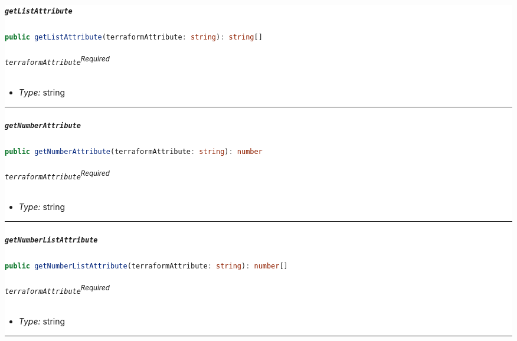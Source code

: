 ##### `getListAttribute` <a name="getListAttribute" id="@cdktf/provider-azurerm.dataAzurermLbBackendAddressPool.DataAzurermLbBackendAddressPoolBackendAddressOutputReference.getListAttribute"></a>

```typescript
public getListAttribute(terraformAttribute: string): string[]
```

###### `terraformAttribute`<sup>Required</sup> <a name="terraformAttribute" id="@cdktf/provider-azurerm.dataAzurermLbBackendAddressPool.DataAzurermLbBackendAddressPoolBackendAddressOutputReference.getListAttribute.parameter.terraformAttribute"></a>

- *Type:* string

---

##### `getNumberAttribute` <a name="getNumberAttribute" id="@cdktf/provider-azurerm.dataAzurermLbBackendAddressPool.DataAzurermLbBackendAddressPoolBackendAddressOutputReference.getNumberAttribute"></a>

```typescript
public getNumberAttribute(terraformAttribute: string): number
```

###### `terraformAttribute`<sup>Required</sup> <a name="terraformAttribute" id="@cdktf/provider-azurerm.dataAzurermLbBackendAddressPool.DataAzurermLbBackendAddressPoolBackendAddressOutputReference.getNumberAttribute.parameter.terraformAttribute"></a>

- *Type:* string

---

##### `getNumberListAttribute` <a name="getNumberListAttribute" id="@cdktf/provider-azurerm.dataAzurermLbBackendAddressPool.DataAzurermLbBackendAddressPoolBackendAddressOutputReference.getNumberListAttribute"></a>

```typescript
public getNumberListAttribute(terraformAttribute: string): number[]
```

###### `terraformAttribute`<sup>Required</sup> <a name="terraformAttribute" id="@cdktf/provider-azurerm.dataAzurermLbBackendAddressPool.DataAzurermLbBackendAddressPoolBackendAddressOutputReference.getNumberListAttribute.parameter.terraformAttribute"></a>

- *Type:* string

---
